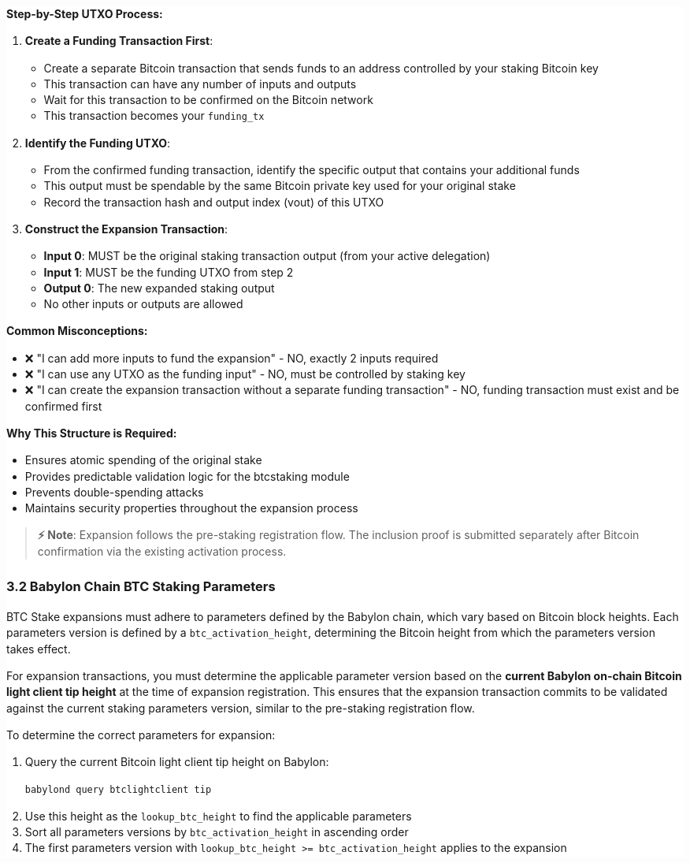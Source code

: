 **Step-by-Step UTXO Process:**

1. **Create a Funding Transaction First**:
   - Create a separate Bitcoin transaction that sends funds to an address controlled by your staking Bitcoin key
   - This transaction can have any number of inputs and outputs
   - Wait for this transaction to be confirmed on the Bitcoin network
   - This transaction becomes your `funding_tx`

2. **Identify the Funding UTXO**:
   - From the confirmed funding transaction, identify the specific output that contains your additional funds
   - This output must be spendable by the same Bitcoin private key used for your original stake
   - Record the transaction hash and output index (vout) of this UTXO

3. **Construct the Expansion Transaction**:
   - **Input 0**: MUST be the original staking transaction output (from your active delegation)
   - **Input 1**: MUST be the funding UTXO from step 2
   - **Output 0**: The new expanded staking output
   - No other inputs or outputs are allowed

**Common Misconceptions:**
- ❌ "I can add more inputs to fund the expansion" - NO, exactly 2 inputs required
- ❌ "I can use any UTXO as the funding input" - NO, must be controlled by staking key
- ❌ "I can create the expansion transaction without a separate funding transaction" - NO, funding transaction must exist and be confirmed first

**Why This Structure is Required:**
- Ensures atomic spending of the original stake
- Provides predictable validation logic for the btcstaking module  
- Prevents double-spending attacks
- Maintains security properties throughout the expansion process

> **⚡ Note**: Expansion follows the pre-staking registration flow. The inclusion proof is submitted separately after Bitcoin confirmation via the existing activation process.

### 3.2 Babylon Chain BTC Staking Parameters

BTC Stake expansions must adhere to parameters defined by the Babylon chain,
which vary based on Bitcoin block heights. Each parameters version
is defined by a `btc_activation_height`, determining the Bitcoin height
from which the parameters version takes effect.

For expansion transactions, you must determine the applicable parameter version 
based on the **current Babylon on-chain Bitcoin light client tip height** 
at the time of expansion registration. This ensures that the expansion transaction 
commits to be validated against the current staking parameters version, similar 
to the pre-staking registration flow.

To determine the correct parameters for expansion:
1. Query the current Bitcoin light client tip height on Babylon:
   ```bash
   babylond query btclightclient tip
   ```
2. Use this height as the `lookup_btc_height` to find the applicable parameters
3. Sort all parameters versions by `btc_activation_height` in ascending order
4. The first parameters version with `lookup_btc_height >= btc_activation_height`
   applies to the expansion
